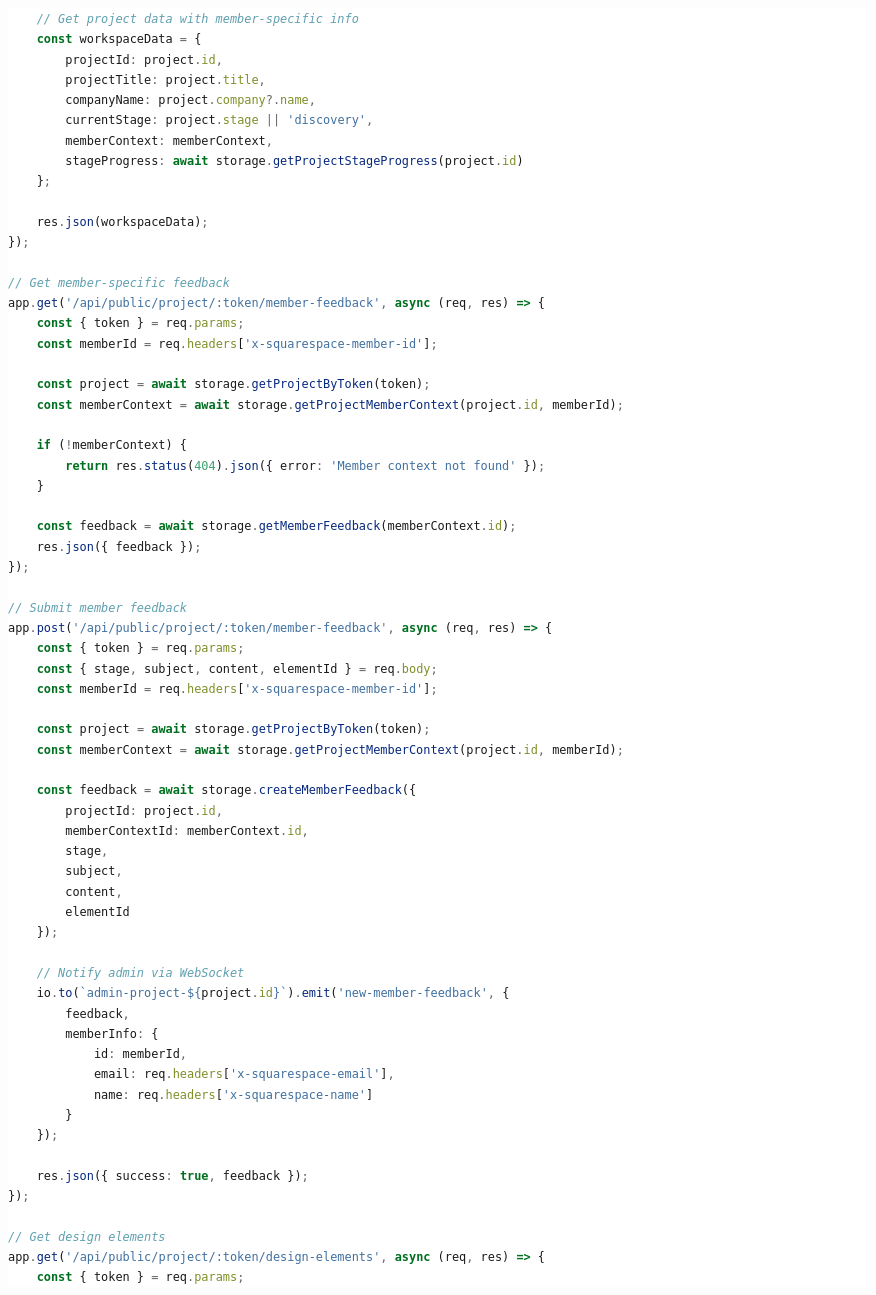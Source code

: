 ```typescript
    // Get project data with member-specific info
    const workspaceData = {
        projectId: project.id,
        projectTitle: project.title,
        companyName: project.company?.name,
        currentStage: project.stage || 'discovery',
        memberContext: memberContext,
        stageProgress: await storage.getProjectStageProgress(project.id)
    };
    
    res.json(workspaceData);
});

// Get member-specific feedback
app.get('/api/public/project/:token/member-feedback', async (req, res) => {
    const { token } = req.params;
    const memberId = req.headers['x-squarespace-member-id'];
    
    const project = await storage.getProjectByToken(token);
    const memberContext = await storage.getProjectMemberContext(project.id, memberId);
    
    if (!memberContext) {
        return res.status(404).json({ error: 'Member context not found' });
    }
    
    const feedback = await storage.getMemberFeedback(memberContext.id);
    res.json({ feedback });
});

// Submit member feedback
app.post('/api/public/project/:token/member-feedback', async (req, res) => {
    const { token } = req.params;
    const { stage, subject, content, elementId } = req.body;
    const memberId = req.headers['x-squarespace-member-id'];
    
    const project = await storage.getProjectByToken(token);
    const memberContext = await storage.getProjectMemberContext(project.id, memberId);
    
    const feedback = await storage.createMemberFeedback({
        projectId: project.id,
        memberContextId: memberContext.id,
        stage,
        subject,
        content,
        elementId
    });
    
    // Notify admin via WebSocket
    io.to(`admin-project-${project.id}`).emit('new-member-feedback', {
        feedback,
        memberInfo: {
            id: memberId,
            email: req.headers['x-squarespace-email'],
            name: req.headers['x-squarespace-name']
        }
    });
    
    res.json({ success: true, feedback });
});

// Get design elements
app.get('/api/public/project/:token/design-elements', async (req, res) => {
    const { token } = req.params;
```